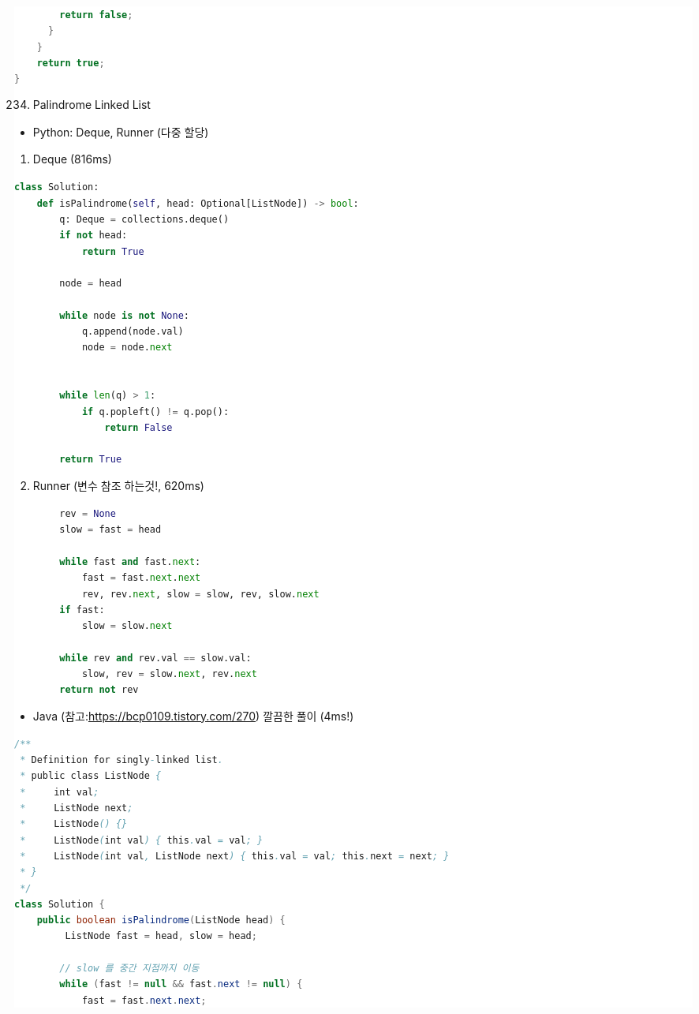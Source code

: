 ```java
        return false;
      }
    }
    return true;
}
```
234. Palindrome Linked List
* Python: Deque, Runner (다중 할당)
1) Deque (816ms)
```python
class Solution:
    def isPalindrome(self, head: Optional[ListNode]) -> bool:
        q: Deque = collections.deque()
        if not head:
            return True
        
        node = head
        
        while node is not None:
            q.append(node.val)
            node = node.next
            
        
        while len(q) > 1:
            if q.popleft() != q.pop():
                return False
        
        return True
```
2) Runner (변수 참조 하는것!, 620ms)
```python
        rev = None
        slow = fast = head
        
        while fast and fast.next:
            fast = fast.next.next
            rev, rev.next, slow = slow, rev, slow.next
        if fast:
            slow = slow.next
        
        while rev and rev.val == slow.val:
            slow, rev = slow.next, rev.next
        return not rev
```

* Java (참고:https://bcp0109.tistory.com/270) 깔끔한 풀이 (4ms!)
```java
/**
 * Definition for singly-linked list.
 * public class ListNode {
 *     int val;
 *     ListNode next;
 *     ListNode() {}
 *     ListNode(int val) { this.val = val; }
 *     ListNode(int val, ListNode next) { this.val = val; this.next = next; }
 * }
 */
class Solution {
    public boolean isPalindrome(ListNode head) {
         ListNode fast = head, slow = head;

        // slow 를 중간 지점까지 이동
        while (fast != null && fast.next != null) {
            fast = fast.next.next;
```